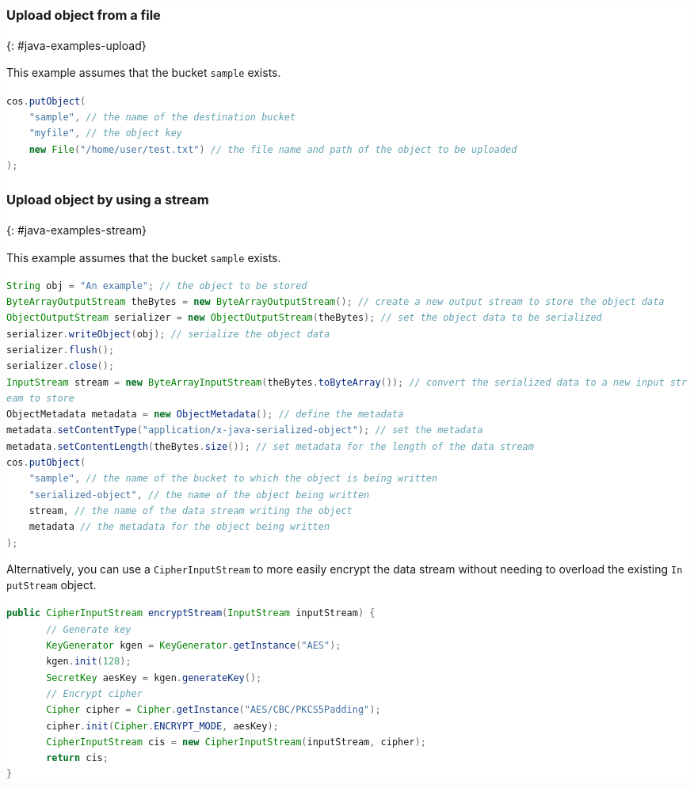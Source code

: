 
### Upload object from a file
{: #java-examples-upload}

This example assumes that the bucket `sample` exists.

```java
cos.putObject(
    "sample", // the name of the destination bucket
    "myfile", // the object key
    new File("/home/user/test.txt") // the file name and path of the object to be uploaded
);
```

### Upload object by using a stream
{: #java-examples-stream}

This example assumes that the bucket `sample` exists.

```java
String obj = "An example"; // the object to be stored
ByteArrayOutputStream theBytes = new ByteArrayOutputStream(); // create a new output stream to store the object data
ObjectOutputStream serializer = new ObjectOutputStream(theBytes); // set the object data to be serialized
serializer.writeObject(obj); // serialize the object data
serializer.flush();
serializer.close();
InputStream stream = new ByteArrayInputStream(theBytes.toByteArray()); // convert the serialized data to a new input stream to store
ObjectMetadata metadata = new ObjectMetadata(); // define the metadata
metadata.setContentType("application/x-java-serialized-object"); // set the metadata
metadata.setContentLength(theBytes.size()); // set metadata for the length of the data stream
cos.putObject(
    "sample", // the name of the bucket to which the object is being written
    "serialized-object", // the name of the object being written
    stream, // the name of the data stream writing the object
    metadata // the metadata for the object being written
);
```

Alternatively, you can use a `CipherInputStream` to more easily encrypt the data stream without needing to overload the existing `InputStream` object.

```java
public CipherInputStream encryptStream(InputStream inputStream) { 
       // Generate key
       KeyGenerator kgen = KeyGenerator.getInstance("AES");
       kgen.init(128);
       SecretKey aesKey = kgen.generateKey();
       // Encrypt cipher
       Cipher cipher = Cipher.getInstance("AES/CBC/PKCS5Padding");
       cipher.init(Cipher.ENCRYPT_MODE, aesKey);
       CipherInputStream cis = new CipherInputStream(inputStream, cipher);
       return cis;
} 
```
